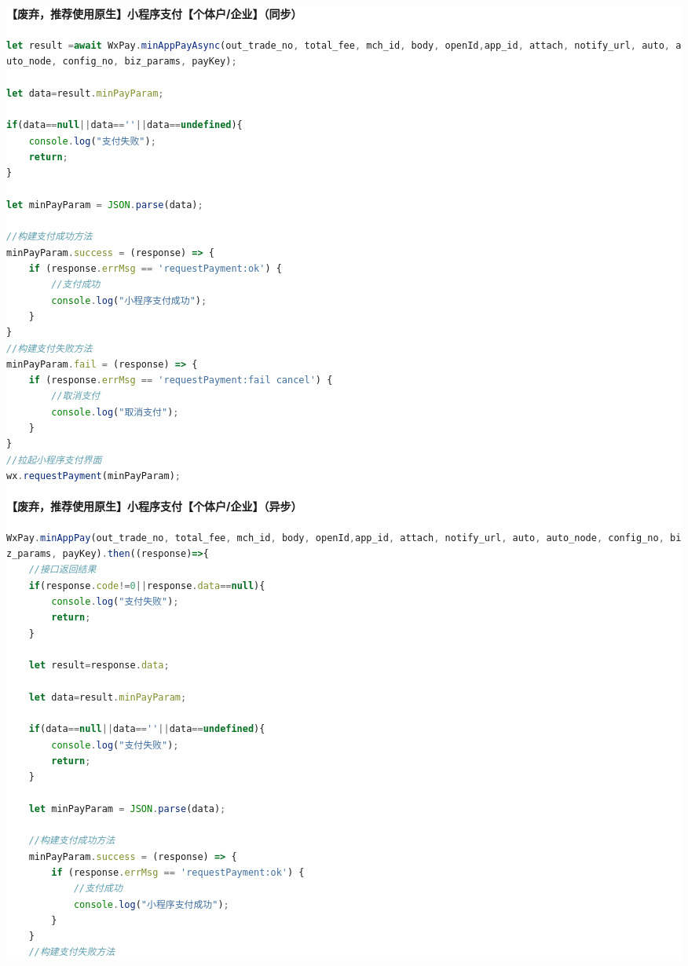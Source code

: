 
#### 【废弃，推荐使用原生】小程序支付【个体户/企业】（同步）

```js
let result =await WxPay.minAppPayAsync(out_trade_no, total_fee, mch_id, body, openId,app_id, attach, notify_url, auto, auto_node, config_no, biz_params, payKey);

let data=result.minPayParam;

if(data==null||data==''||data==undefined){
    console.log("支付失败");
    return;
}

let minPayParam = JSON.parse(data);

//构建支付成功方法
minPayParam.success = (response) => {
    if (response.errMsg == 'requestPayment:ok') {
        //支付成功
        console.log("小程序支付成功");
    }
}
//构建支付失败方法
minPayParam.fail = (response) => {
    if (response.errMsg == 'requestPayment:fail cancel') {
        //取消支付
        console.log("取消支付");
    }
}
//拉起小程序支付界面
wx.requestPayment(minPayParam);

```

#### 【废弃，推荐使用原生】小程序支付【个体户/企业】（异步）

```js
WxPay.minAppPay(out_trade_no, total_fee, mch_id, body, openId,app_id, attach, notify_url, auto, auto_node, config_no, biz_params, payKey).then((response)=>{
    //接口返回结果
    if(response.code!=0||response.data==null){
        console.log("支付失败");
        return;
    }

    let result=response.data;

    let data=result.minPayParam;
    
    if(data==null||data==''||data==undefined){
        console.log("支付失败");
        return;
    }

    let minPayParam = JSON.parse(data);

    //构建支付成功方法
    minPayParam.success = (response) => {
        if (response.errMsg == 'requestPayment:ok') {
            //支付成功
            console.log("小程序支付成功");
        }
    }
    //构建支付失败方法
```